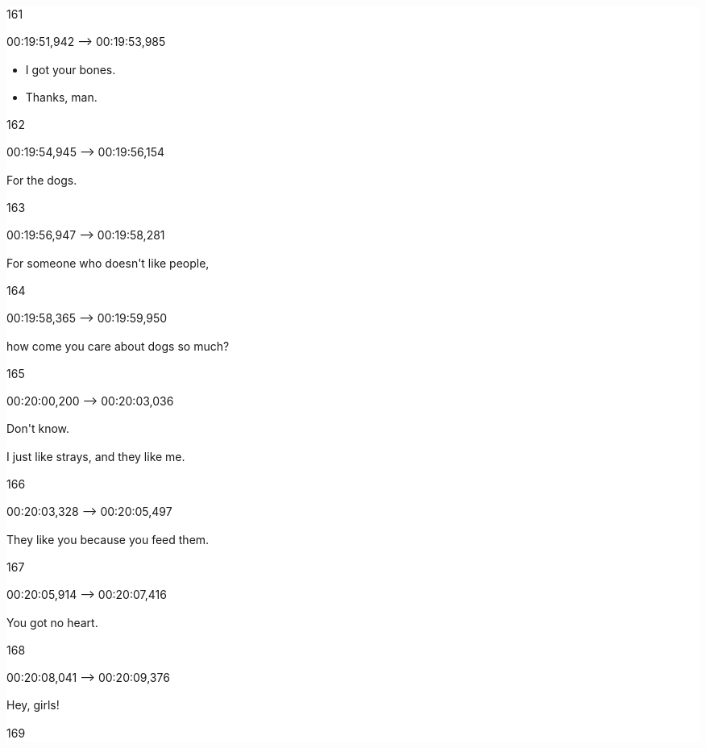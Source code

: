 161

00:19:51,942 --> 00:19:53,985

- I got your bones.

- Thanks, man.



162

00:19:54,945 --> 00:19:56,154

For the dogs.



163

00:19:56,947 --> 00:19:58,281

For someone who doesn't like people,



164

00:19:58,365 --> 00:19:59,950

how come you care about dogs so much?



165

00:20:00,200 --> 00:20:03,036

Don't know.

I just like strays, and they like me.



166

00:20:03,328 --> 00:20:05,497

They like you because you feed them.



167

00:20:05,914 --> 00:20:07,416

You got no heart.



168

00:20:08,041 --> 00:20:09,376

Hey, girls!



169
